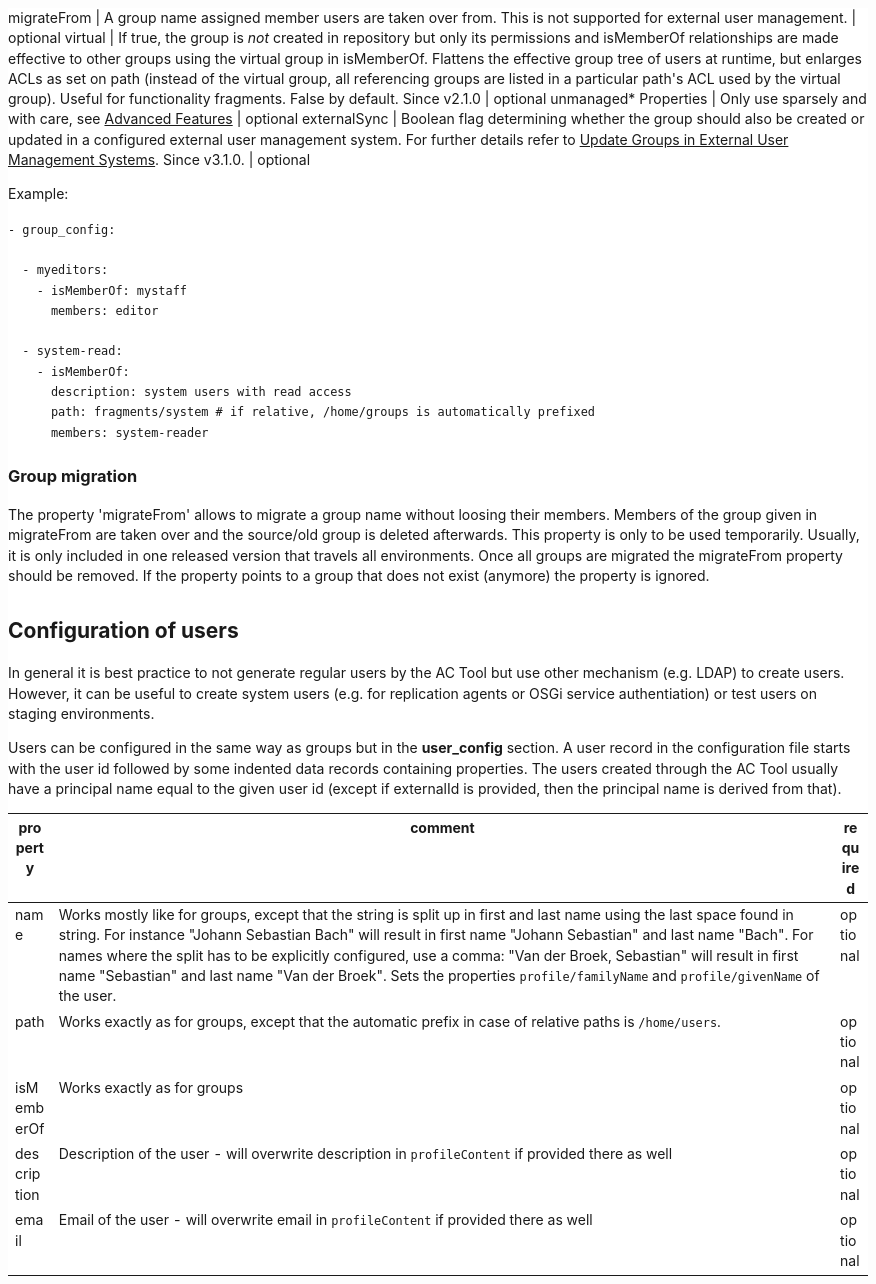 migrateFrom | A group name assigned member users are taken over from. This is not supported for external user management. | optional
virtual | If true, the group is *not* created in repository but only its permissions and isMemberOf relationships are made effective to other groups using the virtual group in isMemberOf. Flattens the effective group tree of users at runtime, but enlarges ACLs as set on path (instead of the virtual group, all referencing groups are listed in a particular path's ACL used by the virtual group). Useful for functionality fragments. False by default. Since v2.1.0 | optional
unmanaged* Properties | Only use sparsely and with care, see [Advanced Features](AdvancedFeatures.md)   | optional
externalSync | Boolean flag determining whether the group should also be created or updated in a configured external user management system. For further details refer to [Update Groups in External User Management Systems](AdvancedFeatures.md#update-groups-in-external-user-management-systems). Since v3.1.0. | optional

Example:

```
- group_config:

  - myeditors:
    - isMemberOf: mystaff
      members: editor

  - system-read:
    - isMemberOf: 
      description: system users with read access
      path: fragments/system # if relative, /home/groups is automatically prefixed
      members: system-reader
```

### Group migration

The property 'migrateFrom' allows to migrate a group name without loosing their members. Members of the group given in migrateFrom are taken over and the source/old group is deleted afterwards. This property is only to be used temporarily. Usually, it is only included in one released version that travels all environments. Once all groups are migrated the migrateFrom property should be removed. If the property points to a group that does not exist (anymore) the property is ignored.

## Configuration of users

In general it is best practice to not generate regular users by the AC Tool but use other mechanism (e.g. LDAP) to create users. However, it can be useful to create system users (e.g. for replication agents or OSGi service authentiation) or test users on staging environments.

Users can be configured in the same way as groups  but in the **user_config** section. A user record in the configuration file starts with the user id followed by some indented data records containing properties. The users created through the AC Tool usually have a principal name equal to the given user id (except if externalId is provided, then the principal name is derived from that).

property | comment | required
--- | --- | ---
name | Works mostly like for groups, except that the string is split up in first and last name using the last space found in string. For instance "Johann Sebastian Bach" will result in first name "Johann Sebastian" and last name "Bach". For names where the split has to be explicitly configured, use a comma: "Van der Broek, Sebastian" will result in first name "Sebastian" and last name "Van der Broek". Sets the properties `profile/familyName` and `profile/givenName` of the user. | optional
path | Works exactly as for groups, except that the automatic prefix in case of relative paths is `/home/users`. | optional
isMemberOf | Works exactly as for groups | optional
description | Description of the user - will overwrite description in `profileContent` if provided there as well | optional
email | Email of the user - will overwrite email in `profileContent` if provided there as well | optional